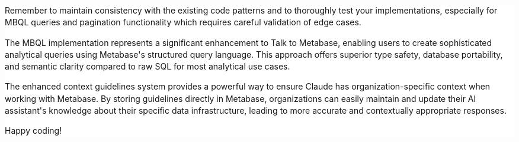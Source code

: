 Remember to maintain consistency with the existing code patterns and to thoroughly test your implementations, especially for MBQL queries and pagination functionality which requires careful validation of edge cases.

The MBQL implementation represents a significant enhancement to Talk to Metabase, enabling users to create sophisticated analytical queries using Metabase's structured query language. This approach offers superior type safety, database portability, and semantic clarity compared to raw SQL for most analytical use cases.

The enhanced context guidelines system provides a powerful way to ensure Claude has organization-specific context when working with Metabase. By storing guidelines directly in Metabase, organizations can easily maintain and update their AI assistant's knowledge about their specific data infrastructure, leading to more accurate and contextually appropriate responses.

Happy coding!
